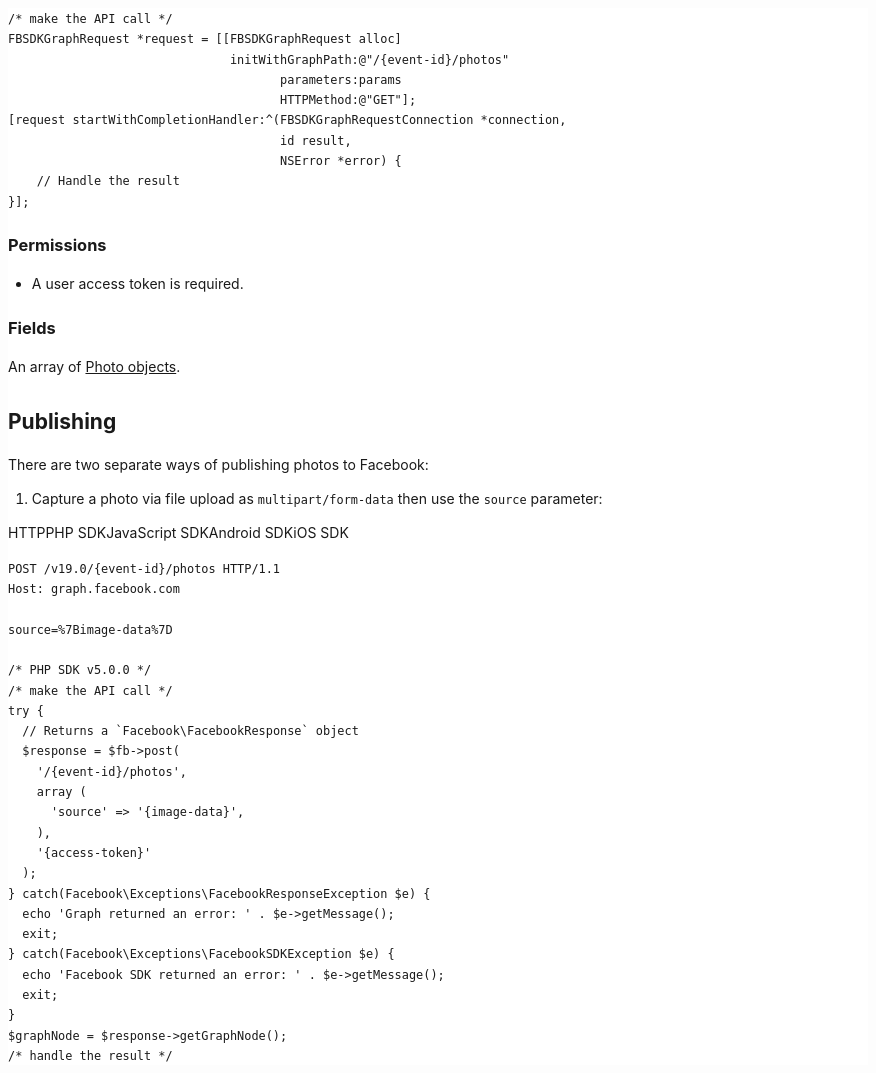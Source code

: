     /* make the API call */
    FBSDKGraphRequest *request = [[FBSDKGraphRequest alloc]
                                   initWithGraphPath:@"/{event-id}/photos"
                                          parameters:params
                                          HTTPMethod:@"GET"];
    [request startWithCompletionHandler:^(FBSDKGraphRequestConnection *connection,
                                          id result,
                                          NSError *error) {
        // Handle the result
    }];

### Permissions

* A user access token is required.
    

### Fields

An array of [Photo objects](https://developers.facebook.com/docs/graph-api/reference/photo).

Publishing
----------

There are two separate ways of publishing photos to Facebook:

1. Capture a photo via file upload as `multipart/form-data` then use the `source` parameter:

HTTPPHP SDKJavaScript SDKAndroid SDKiOS SDK

    POST /v19.0/{event-id}/photos HTTP/1.1
    Host: graph.facebook.com
    
    source=%7Bimage-data%7D

    /* PHP SDK v5.0.0 */
    /* make the API call */
    try {
      // Returns a `Facebook\FacebookResponse` object
      $response = $fb->post(
        '/{event-id}/photos',
        array (
          'source' => '{image-data}',
        ),
        '{access-token}'
      );
    } catch(Facebook\Exceptions\FacebookResponseException $e) {
      echo 'Graph returned an error: ' . $e->getMessage();
      exit;
    } catch(Facebook\Exceptions\FacebookSDKException $e) {
      echo 'Facebook SDK returned an error: ' . $e->getMessage();
      exit;
    }
    $graphNode = $response->getGraphNode();
    /* handle the result */
